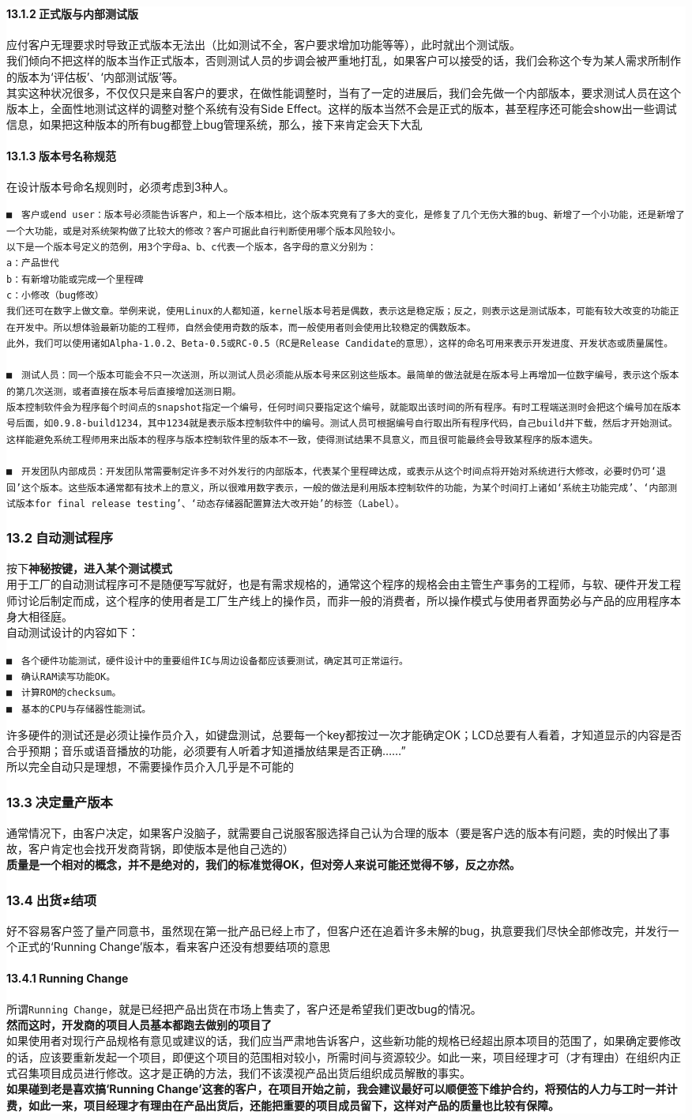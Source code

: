 #### 13.1.2 正式版与内部测试版<br>
应付客户无理要求时导致正式版本无法出（比如测试不全，客户要求增加功能等等），此时就出个测试版。<br>
我们倾向不把这样的版本当作正式版本，否则测试人员的步调会被严重地打乱，如果客户可以接受的话，我们会称这个专为某人需求所制作的版本为‘评估板’、‘内部测试版’等。<br>
其实这种状况很多，不仅仅只是来自客户的要求，在做性能调整时，当有了一定的进展后，我们会先做一个内部版本，要求测试人员在这个版本上，全面性地测试这样的调整对整个系统有没有Side Effect。这样的版本当然不会是正式的版本，甚至程序还可能会show出一些调试信息，如果把这种版本的所有bug都登上bug管理系统，那么，接下来肯定会天下大乱<br>

#### 13.1.3 版本号名称规范<br>
在设计版本号命名规则时，必须考虑到3种人。<br>
```
■　客户或end user：版本号必须能告诉客户，和上一个版本相比，这个版本究竟有了多大的变化，是修复了几个无伤大雅的bug、新增了一个小功能，还是新增了一个大功能，或是对系统架构做了比较大的修改？客户可据此自行判断使用哪个版本风险较小。
以下是一个版本号定义的范例，用3个字母a、b、c代表一个版本，各字母的意义分别为：
a：产品世代
b：有新增功能或完成一个里程碑
c：小修改（bug修改）
我们还可在数字上做文章。举例来说，使用Linux的人都知道，kernel版本号若是偶数，表示这是稳定版；反之，则表示这是测试版本，可能有较大改变的功能正在开发中。所以想体验最新功能的工程师，自然会使用奇数的版本，而一般使用者则会使用比较稳定的偶数版本。
此外，我们可以使用诸如Alpha-1.0.2、Beta-0.5或RC-0.5（RC是Release Candidate的意思），这样的命名可用来表示开发进度、开发状态或质量属性。

■　测试人员：同一个版本可能会不只一次送测，所以测试人员必须能从版本号来区别这些版本。最简单的做法就是在版本号上再增加一位数字编号，表示这个版本的第几次送测，或者直接在版本号后直接增加送测日期。
版本控制软件会为程序每个时间点的snapshot指定一个编号，任何时间只要指定这个编号，就能取出该时间的所有程序。有时工程端送测时会把这个编号加在版本号后面，如0.9.8-build1234，其中1234就是表示版本控制软件中的编号。测试人员可根据编号自行取出所有程序代码，自己build并下载，然后才开始测试。这样能避免系统工程师用来出版本的程序与版本控制软件里的版本不一致，使得测试结果不具意义，而且很可能最终会导致某程序的版本遗失。

■　开发团队内部成员：开发团队常需要制定许多不对外发行的内部版本，代表某个里程碑达成，或表示从这个时间点将开始对系统进行大修改，必要时仍可‘退回’这个版本。这些版本通常都有技术上的意义，所以很难用数字表示，一般的做法是利用版本控制软件的功能，为某个时间打上诸如‘系统主功能完成’、‘内部测试版本for final release testing’、‘动态存储器配置算法大改开始’的标签（Label）。
```

### 13.2 自动测试程序<br>
按下**神秘按键，进入某个测试模式**<br>
用于工厂的自动测试程序可不是随便写写就好，也是有需求规格的，通常这个程序的规格会由主管生产事务的工程师，与软、硬件开发工程师讨论后制定而成，这个程序的使用者是工厂生产线上的操作员，而非一般的消费者，所以操作模式与使用者界面势必与产品的应用程序本身大相径庭。<br>
自动测试设计的内容如下：<br>
```
■　各个硬件功能测试，硬件设计中的重要组件IC与周边设备都应该要测试，确定其可正常运行。
■　确认RAM读写功能OK。
■　计算ROM的checksum。
■　基本的CPU与存储器性能测试。
```
许多硬件的测试还是必须让操作员介入，如键盘测试，总要每一个key都按过一次才能确定OK；LCD总要有人看着，才知道显示的内容是否合乎预期；音乐或语音播放的功能，必须要有人听着才知道播放结果是否正确……”<br>
所以完全自动只是理想，不需要操作员介入几乎是不可能的<br>

### 13.3 决定量产版本<br>
通常情况下，由客户决定，如果客户没脑子，就需要自己说服客服选择自己认为合理的版本（要是客户选的版本有问题，卖的时候出了事故，客户肯定也会找开发商背锅，即使版本是他自己选的）<br>
**质量是一个相对的概念，并不是绝对的，我们的标准觉得OK，但对旁人来说可能还觉得不够，反之亦然。**<br>

### 13.4 出货≠结项<br>
好不容易客户签了量产同意书，虽然现在第一批产品已经上市了，但客户还在追着许多未解的bug，执意要我们尽快全部修改完，并发行一个正式的‘Running Change’版本，看来客户还没有想要结项的意思<br>
#### 13.4.1 Running Change<br>
所谓`Running Change`，就是已经把产品出货在市场上售卖了，客户还是希望我们更改bug的情况。<br>
**然而这时，开发商的项目人员基本都跑去做别的项目了**<br>
如果使用者对现行产品规格有意见或建议的话，我们应当严肃地告诉客户，这些新功能的规格已经超出原本项目的范围了，如果确定要修改的话，应该要重新发起一个项目，即便这个项目的范围相对较小，所需时间与资源较少。如此一来，项目经理才可（才有理由）在组织内正式召集项目成员进行修改。这才是正确的方法，我们不该漠视产品出货后组织成员解散的事实。<br>
**如果碰到老是喜欢搞‘Running Change’这套的客户，在项目开始之前，我会建议最好可以顺便签下维护合约，将预估的人力与工时一并计费，如此一来，项目经理才有理由在产品出货后，还能把重要的项目成员留下，这样对产品的质量也比较有保障。**<br>
